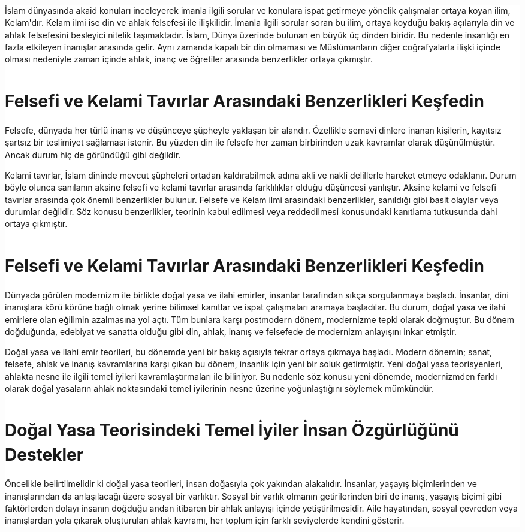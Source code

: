 İslam dünyasında akaid konuları inceleyerek imanla ilgili sorular ve konulara ispat getirmeye yönelik çalışmalar ortaya koyan ilim, Kelam'dır.
Kelam ilmi ise din ve ahlak felsefesi ile ilişkilidir.
İmanla ilgili sorular soran bu ilim, ortaya koyduğu bakış açılarıyla din ve ahlak felsefesini besleyici nitelik taşımaktadır.
İslam, Dünya üzerinde bulunan en büyük üç dinden biridir.
Bu nedenle insanlığı en fazla etkileyen inanışlar arasında gelir.
Aynı zamanda kapalı bir din olmaması ve Müslümanların diğer coğrafyalarla ilişki içinde olması nedeniyle zaman içinde ahlak, inanç ve öğretiler arasında benzerlikler ortaya çıkmıştır.

# Felsefi ve Kelami Tavırlar Arasındaki Benzerlikleri Keşfedin
Felsefe, dünyada her türlü inanış ve düşünceye şüpheyle yaklaşan bir alandır.
Özellikle semavi dinlere inanan kişilerin, kayıtsız şartsız bir teslimiyet sağlaması istenir.
Bu yüzden din ile felsefe her zaman birbirinden uzak kavramlar olarak düşünülmüştür.
Ancak durum hiç de göründüğü gibi değildir.

Kelami tavırlar, İslam dininde mevcut şüpheleri ortadan kaldırabilmek adına akli ve nakli delillerle hareket etmeye odaklanır.
Durum böyle olunca sanılanın aksine felsefi ve kelami tavırlar arasında farklılıklar olduğu düşüncesi yanlıştır.
Aksine kelami ve felsefi tavırlar arasında çok önemli benzerlikler bulunur.
Felsefe ve Kelam ilmi arasındaki benzerlikler, sanıldığı gibi basit olaylar veya durumlar değildir.
Söz konusu benzerlikler, teorinin kabul edilmesi veya reddedilmesi konusundaki kanıtlama tutkusunda dahi ortaya çıkmıştır.

# Felsefi ve Kelami Tavırlar Arasındaki Benzerlikleri Keşfedin
Dünyada görülen modernizm ile birlikte doğal yasa ve ilahi emirler, insanlar tarafından sıkça sorgulanmaya başladı.
İnsanlar, dini inanışlara körü körüne bağlı olmak yerine bilimsel kanıtlar ve ispat çalışmaları aramaya başladılar.
Bu durum, doğal yasa ve ilahi emirlere olan eğilimin azalmasına yol açtı.
Tüm bunlara karşı postmodern dönem, modernizme tepki olarak doğmuştur.
Bu dönem doğduğunda, edebiyat ve sanatta olduğu gibi din, ahlak, inanış ve felsefede de modernizm anlayışını inkar etmiştir.

Doğal yasa ve ilahi emir teorileri, bu dönemde yeni bir bakış açısıyla tekrar ortaya çıkmaya başladı.
Modern dönemin; sanat, felsefe, ahlak ve inanış kavramlarına karşı çıkan bu dönem, insanlık için yeni bir soluk getirmiştir.
Yeni doğal yasa teorisyenleri, ahlakta nesne ile ilgili temel iyileri kavramlaştırmaları ile biliniyor.
Bu nedenle söz konusu yeni dönemde, modernizmden farklı olarak doğal yasaların ahlak noktasındaki temel iyilerinin nesne üzerine yoğunlaştığını söylemek mümkündür.

# Doğal Yasa Teorisindeki Temel İyiler İnsan Özgürlüğünü Destekler
Öncelikle belirtilmelidir ki doğal yasa teorileri, insan doğasıyla çok yakından alakalıdır.
İnsanlar, yaşayış biçimlerinden ve inanışlarından da anlaşılacağı üzere sosyal bir varlıktır.
Sosyal bir varlık olmanın getirilerinden biri de inanış, yaşayış biçimi gibi faktörlerden dolayı insanın doğduğu andan itibaren bir ahlak anlayışı içinde yetiştirilmesidir.
Aile hayatından, sosyal çevreden veya inanışlardan yola çıkarak oluşturulan ahlak kavramı, her toplum için farklı seviyelerde kendini gösterir.
